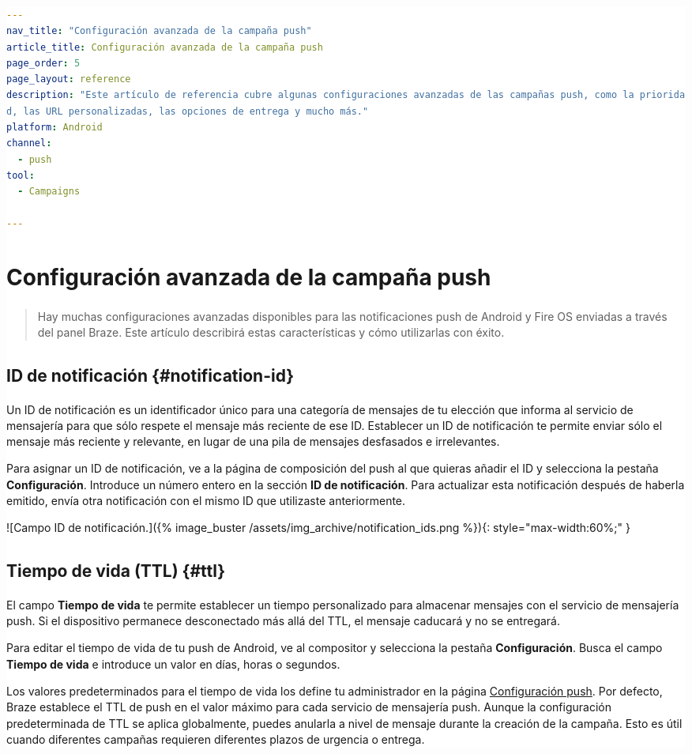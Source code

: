 ```yaml
---
nav_title: "Configuración avanzada de la campaña push"
article_title: Configuración avanzada de la campaña push
page_order: 5
page_layout: reference
description: "Este artículo de referencia cubre algunas configuraciones avanzadas de las campañas push, como la prioridad, las URL personalizadas, las opciones de entrega y mucho más."
platform: Android
channel:
  - push
tool:
  - Campaigns

---
```


# Configuración avanzada de la campaña push

> Hay muchas configuraciones avanzadas disponibles para las notificaciones push de Android y Fire OS enviadas a través del panel Braze. Este artículo describirá estas características y cómo utilizarlas con éxito.

## ID de notificación {#notification-id}

Un ID de notificación es un identificador único para una categoría de mensajes de tu elección que informa al servicio de mensajería para que sólo respete el mensaje más reciente de ese ID. Establecer un ID de notificación te permite enviar sólo el mensaje más reciente y relevante, en lugar de una pila de mensajes desfasados e irrelevantes.

Para asignar un ID de notificación, ve a la página de composición del push al que quieras añadir el ID y selecciona la pestaña **Configuración**. Introduce un número entero en la sección **ID de notificación**. Para actualizar esta notificación después de haberla emitido, envía otra notificación con el mismo ID que utilizaste anteriormente.

\![Campo ID de notificación.]({% image_buster /assets/img_archive/notification_ids.png %}){: style="max-width:60%;" }

## Tiempo de vida (TTL) {#ttl}

El campo **Tiempo de vida** te permite establecer un tiempo personalizado para almacenar mensajes con el servicio de mensajería push. Si el dispositivo permanece desconectado más allá del TTL, el mensaje caducará y no se entregará.

Para editar el tiempo de vida de tu push de Android, ve al compositor y selecciona la pestaña **Configuración**. Busca el campo **Tiempo de vida** e introduce un valor en días, horas o segundos.

Los valores predeterminados para el tiempo de vida los define tu administrador en la página [Configuración push]({{site.baseurl}}/user_guide/administrative/app_settings/push_settings/). Por defecto, Braze establece el TTL de push en el valor máximo para cada servicio de mensajería push. Aunque la configuración predeterminada de TTL se aplica globalmente, puedes anularla a nivel de mensaje durante la creación de la campaña. Esto es útil cuando diferentes campañas requieren diferentes plazos de urgencia o entrega.
